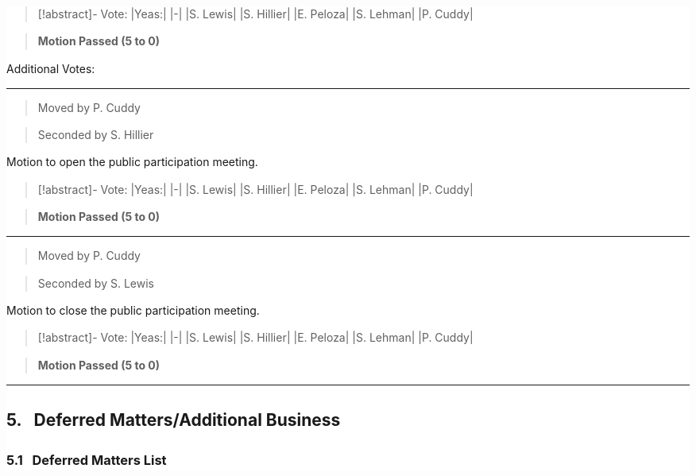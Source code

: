> [!abstract]- Vote:
> |Yeas:|
> |-|
> |S. Lewis|
> |S. Hillier|
> |E. Peloza|
> |S. Lehman|
> |P. Cuddy|

> **Motion Passed (5 to 0)**

Additional Votes:

****

> Moved by P. Cuddy

> Seconded by S. Hillier

Motion to open the public participation meeting.

> [!abstract]- Vote:
> |Yeas:|
> |-|
> |S. Lewis|
> |S. Hillier|
> |E. Peloza|
> |S. Lehman|
> |P. Cuddy|

> **Motion Passed (5 to 0)**

****

> Moved by P. Cuddy

> Seconded by S. Lewis

Motion to close the public participation meeting.

> [!abstract]- Vote:
> |Yeas:|
> |-|
> |S. Lewis|
> |S. Hillier|
> |E. Peloza|
> |S. Lehman|
> |P. Cuddy|

> **Motion Passed (5 to 0)**

****

## 5.&nbsp;&nbsp;&nbsp;Deferred Matters/Additional Business

### 5.1&nbsp;&nbsp;&nbsp;Deferred Matters List
